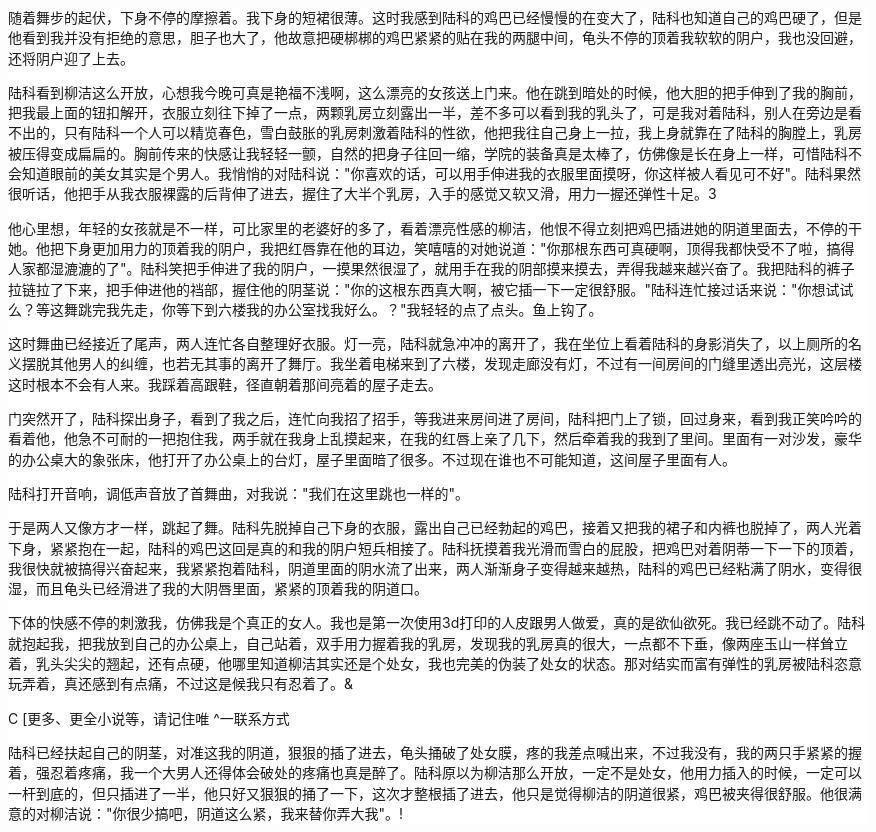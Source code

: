 



随着舞步的起伏，下身不停的摩擦着。我下身的短裙很薄。这时我感到陆科的鸡巴已经慢慢的在变大了，陆科也知道自己的鸡巴硬了，但是他看到我并没有拒绝的意思，胆子也大了，他故意把硬梆梆的鸡巴紧紧的贴在我的两腿中间，龟头不停的顶着我软软的阴户，我也没回避，还将阴户迎了上去。







陆科看到柳洁这么开放，心想我今晚可真是艳福不浅啊，这么漂亮的女孩送上门来。他在跳到暗处的时候，他大胆的把手伸到了我的胸前，把我最上面的钮扣解开，衣服立刻往下掉了一点，两颗乳房立刻露出一半，差不多可以看到我的乳头了，可是我对着陆科，别人在旁边是看不出的，只有陆科一个人可以精览春色，雪白鼓胀的乳房刺激着陆科的性欲，他把我往自己身上一拉，我上身就靠在了陆科的胸膛上，乳房被压得变成扁扁的。胸前传来的快感让我轻轻一颤，自然的把身子往回一缩，学院的装备真是太棒了，仿佛像是长在身上一样，可惜陆科不会知道眼前的美女其实是个男人。我悄悄的对陆科说："你喜欢的话，可以用手伸进我的衣服里面摸呀，你这样被人看见可不好"。陆科果然很听话，他把手从我衣服裸露的后背伸了进去，握住了大半个乳房，入手的感觉又软又滑，用力一握还弹性十足。3





他心里想，年轻的女孩就是不一样，可比家里的老婆好的多了，看着漂亮性感的柳洁，他恨不得立刻把鸡巴插进她的阴道里面去，不停的干她。他把下身更加用力的顶着我的阴户，我把红唇靠在他的耳边，笑嘻嘻的对她说道："你那根东西可真硬啊，顶得我都快受不了啦，搞得人家都湿漉漉的了"。陆科笑把手伸进了我的阴户，一摸果然很湿了，就用手在我的阴部摸来摸去，弄得我越来越兴奋了。我把陆科的裤子拉链拉了下来，把手伸进他的裆部，握住他的阴茎说："你的这根东西真大啊，被它插一下一定很舒服。"陆科连忙接过话来说："你想试试么？等这舞跳完我先走，你等下到六楼我的办公室找我好么。？"我轻轻的点了点头。鱼上钩了。





这时舞曲已经接近了尾声，两人连忙各自整理好衣服。灯一亮，陆科就急冲冲的离开了，我在坐位上看着陆科的身影消失了，以上厕所的名义摆脱其他男人的纠缠，也若无其事的离开了舞厅。我坐着电梯来到了六楼，发现走廊没有灯，不过有一间房间的门缝里透出亮光，这层楼这时根本不会有人来。我踩着高跟鞋，径直朝着那间亮着的屋子走去。







门突然开了，陆科探出身子，看到了我之后，连忙向我招了招手，等我进来房间进了房间，陆科把门上了锁，回过身来，看到我正笑吟吟的看着他，他急不可耐的一把抱住我，两手就在我身上乱摸起来，在我的红唇上亲了几下，然后牵着我的我到了里间。里面有一对沙发，豪华的办公桌大的象张床，他打开了办公桌上的台灯，屋子里面暗了很多。不过现在谁也不可能知道，这间屋子里面有人。



陆科打开音响，调低声音放了首舞曲，对我说："我们在这里跳也一样的"。

于是两人又像方才一样，跳起了舞。陆科先脱掉自己下身的衣服，露出自己已经勃起的鸡巴，接着又把我的裙子和内裤也脱掉了，两人光着下身，紧紧抱在一起，陆科的鸡巴这回是真的和我的阴户短兵相接了。陆科抚摸着我光滑而雪白的屁股，把鸡巴对着阴蒂一下一下的顶着，我很快就被搞得兴奋起来，我紧紧抱着陆科，阴道里面的阴水流了出来，两人渐渐身子变得越来越热，陆科的鸡巴已经粘满了阴水，变得很湿，而且龟头已经滑进了我的大阴唇里面，紧紧的顶着我的阴道口。







下体的快感不停的刺激我，仿佛我是个真正的女人。我也是第一次使用3d打印的人皮跟男人做爱，真的是欲仙欲死。我已经跳不动了。陆科就抱起我，把我放到自己的办公桌上，自己站着，双手用力握着我的乳房，发现我的乳房真的很大，一点都不下垂，像两座玉山一样耸立着，乳头尖尖的翘起，还有点硬，他哪里知道柳洁其实还是个处女，我也完美的伪装了处女的状态。那对结实而富有弹性的乳房被陆科恣意玩弄着，真还感到有点痛，不过这是候我只有忍着了。&



C [更多、更全小说等，请记住唯 ^一联系方式





陆科已经扶起自己的阴茎，对准这我的阴道，狠狠的插了进去，龟头捅破了处女膜，疼的我差点喊出来，不过我没有，我的两只手紧紧的握着，强忍着疼痛，我一个大男人还得体会破处的疼痛也真是醉了。陆科原以为柳洁那么开放，一定不是处女，他用力插入的时候，一定可以一杆到底的，但只插进了一半，他只好又狠狠的捅了一下，这次才整根插了进去，他只是觉得柳洁的阴道很紧，鸡巴被夹得很舒服。他很满意的对柳洁说："你很少搞吧，阴道这么紧，我来替你弄大我"。!


